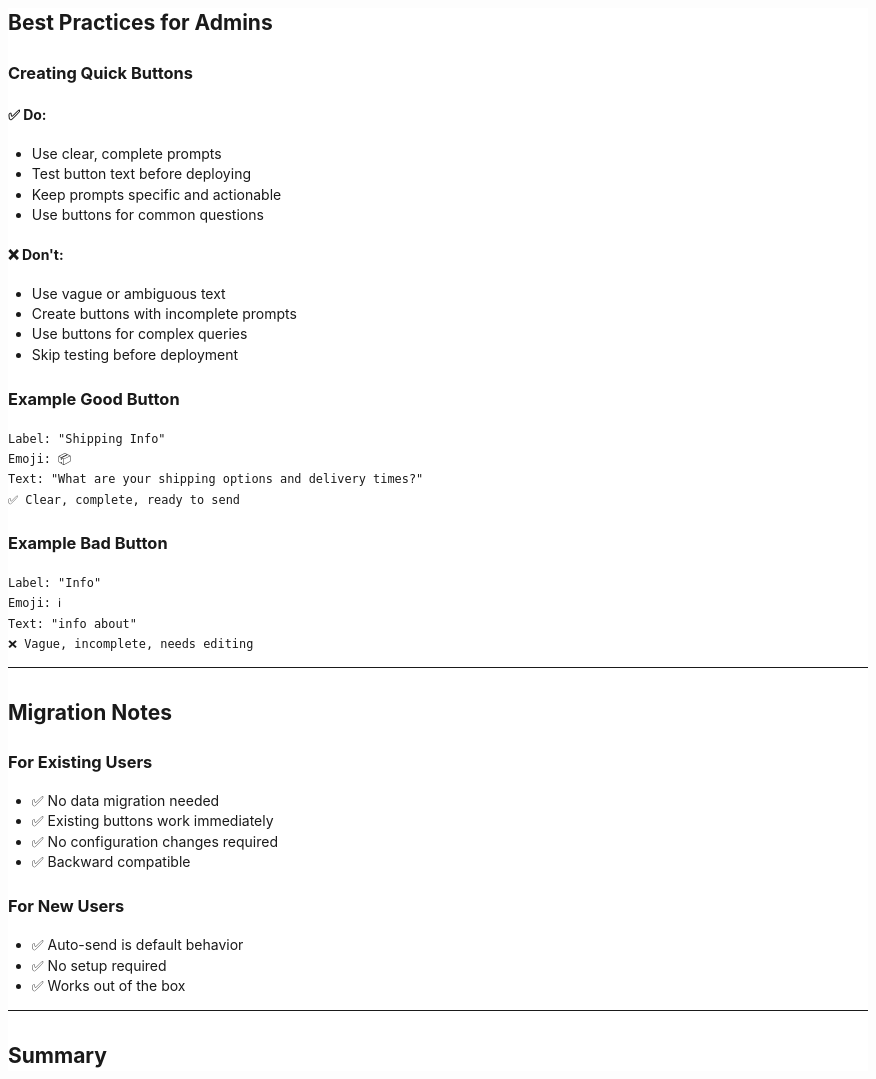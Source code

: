 ## Best Practices for Admins

### Creating Quick Buttons

#### ✅ Do:
- Use clear, complete prompts
- Test button text before deploying
- Keep prompts specific and actionable
- Use buttons for common questions

#### ❌ Don't:
- Use vague or ambiguous text
- Create buttons with incomplete prompts
- Use buttons for complex queries
- Skip testing before deployment

### Example Good Button
```
Label: "Shipping Info"
Emoji: 📦
Text: "What are your shipping options and delivery times?"
✅ Clear, complete, ready to send
```

### Example Bad Button
```
Label: "Info"
Emoji: ℹ️
Text: "info about"
❌ Vague, incomplete, needs editing
```

---

## Migration Notes

### For Existing Users
- ✅ No data migration needed
- ✅ Existing buttons work immediately
- ✅ No configuration changes required
- ✅ Backward compatible

### For New Users
- ✅ Auto-send is default behavior
- ✅ No setup required
- ✅ Works out of the box

---

## Summary
